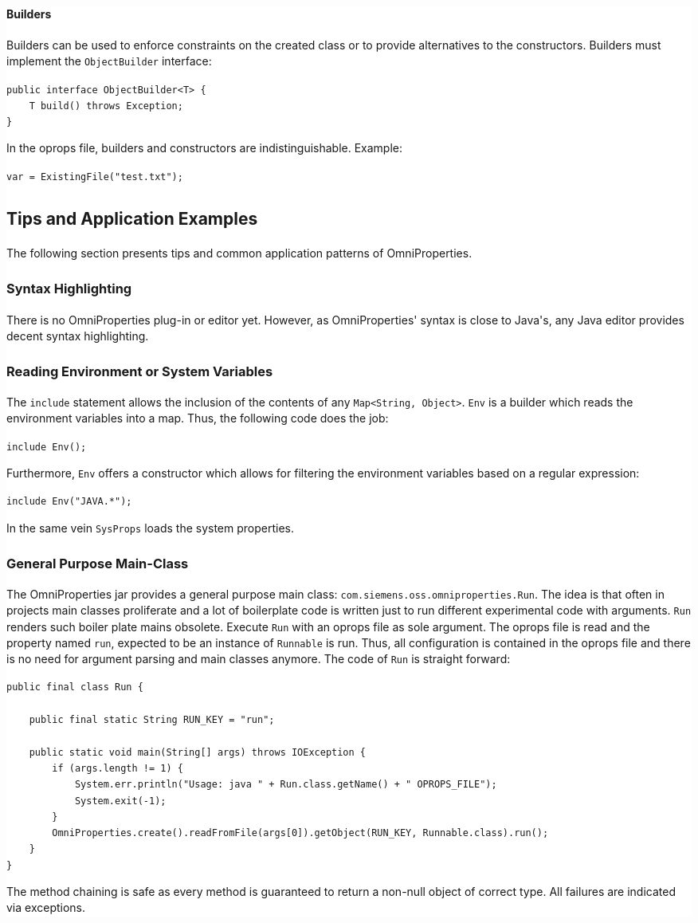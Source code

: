 #### Builders

Builders can be used to enforce constraints on the created class or to provide alternatives to the constructors. 
Builders must implement the `ObjectBuilder` interface:

	public interface ObjectBuilder<T> {
		T build() throws Exception;
	}
 
In the oprops file, builders and constructors are indistinguishable.
Example: 

	var = ExistingFile("test.txt");

## Tips and Application Examples

The following section presents tips and common application patterns of OmniProperties.

### Syntax Highlighting

There is no OmniProperties plug-in or editor yet. However, as OmniProperties' syntax is close to Java's, any Java editor provides decent syntax highlighting.

### Reading Environment or System Variables

The `include` statement allows the inclusion of the contents of any `Map<String, Object>`. 
`Env` is a builder which reads the environment variables into a map. Thus, the following code does the job:

	include Env();
	
Furthermore, `Env` offers a constructor which allows for filtering the environment variables based on a regular expression:

	include Env("JAVA.*");

In the same vein `SysProps` loads the system properties.

### General Purpose Main-Class

The OmniProperties jar provides a general purpose main class: `com.siemens.oss.omniproperties.Run`.
The idea is that often in projects main classes proliferate and a lot of boilerplate code is written just to run different experimental code with arguments.
`Run` renders such boiler plate mains obsolete. Execute `Run` with an oprops file as sole argument. 
The oprops file is read and the property named `run`, expected to be an instance of `Runnable` is run. Thus, all configuration is contained in the 
oprops file and there is no need for argument parsing and main classes anymore. The code of `Run` is straight forward:

	public final class Run {

		public final static String RUN_KEY = "run";
	
		public static void main(String[] args) throws IOException {
			if (args.length != 1) {
				System.err.println("Usage: java " + Run.class.getName() + " OPROPS_FILE");
				System.exit(-1);
			}
			OmniProperties.create().readFromFile(args[0]).getObject(RUN_KEY, Runnable.class).run();
		}
	}
	
The method chaining is safe as every method is guaranteed to return a non-null object of correct type. All failures are indicated via exceptions.
